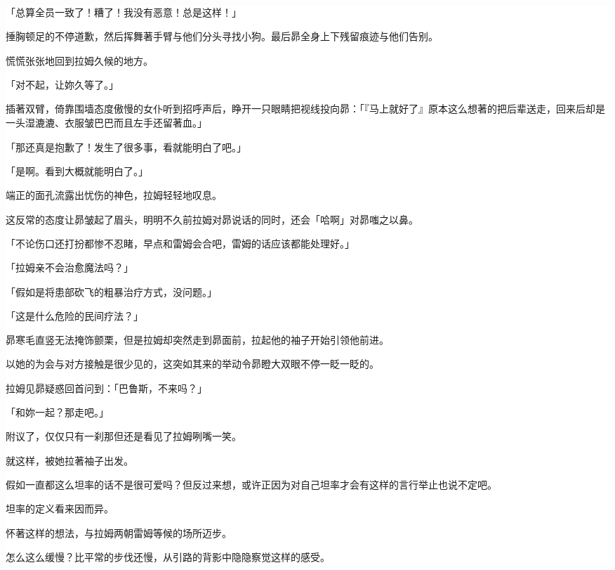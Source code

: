 「总算全员一致了！糟了！我没有恶意！总是这样！」

捶胸顿足的不停道歉，然后挥舞著手臂与他们分头寻找小狗。最后昴全身上下残留痕迹与他们告别。

慌慌张张地回到拉姆久候的地方。

「对不起，让妳久等了。」

插著双臂，倚靠围墙态度傲慢的女仆听到招呼声后，睁开一只眼睛把视线投向昴：「『马上就好了』原本这么想著的把后辈送走，回来后却是一头湿漉漉、衣服皱巴巴而且左手还留著血。」

「那还真是抱歉了！发生了很多事，看就能明白了吧。」

「是啊。看到大概就能明白了。」

端正的面孔流露出忧伤的神色，拉姆轻轻地叹息。

这反常的态度让昴皱起了眉头，明明不久前拉姆对昴说话的同时，还会「哈啊」对昴嗤之以鼻。

「不论伤口还打扮都惨不忍睹，早点和雷姆会合吧，雷姆的话应该都能处理好。」

「拉姆亲不会治愈魔法吗？」

「假如是将患部砍飞的粗暴治疗方式，没问题。」

「这是什么危险的民间疗法？」

昴寒毛直竖无法掩饰颤栗，但是拉姆却突然走到昴面前，拉起他的袖子开始引领他前进。

以她的为会与对方接触是很少见的，这突如其来的举动令昴瞪大双眼不停一眨一眨的。

拉姆见昴疑惑回首问到：「巴鲁斯，不来吗？」

「和妳一起？那走吧。」

附议了，仅仅只有一刹那但还是看见了拉姆咧嘴一笑。

就这样，被她拉著袖子出发。

假如一直都这么坦率的话不是很可爱吗？但反过来想，或许正因为对自己坦率才会有这样的言行举止也说不定吧。

坦率的定义看来因而异。

怀著这样的想法，与拉姆两朝雷姆等候的场所迈步。

怎么这么缓慢？比平常的步伐还慢，从引路的背影中隐隐察觉这样的感受。

